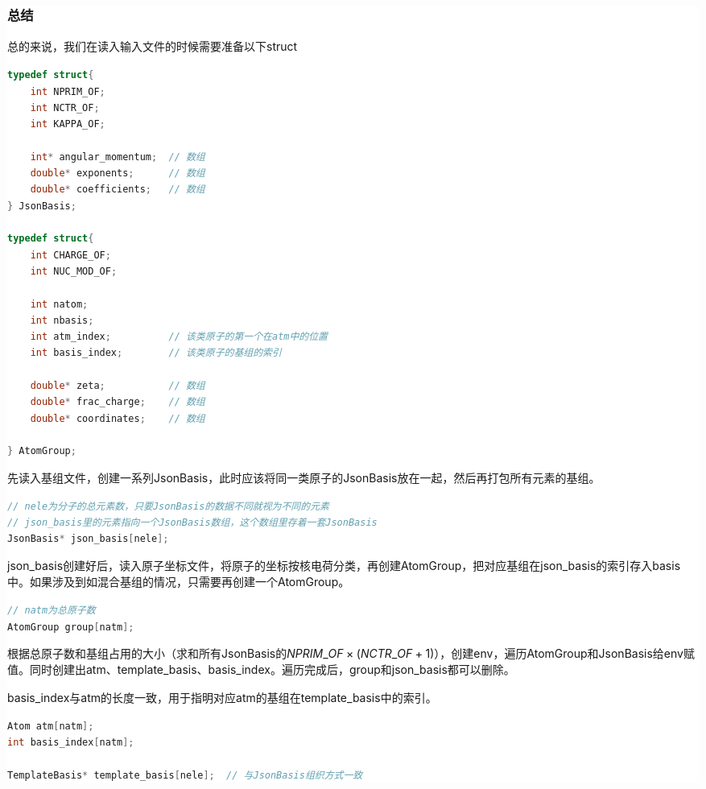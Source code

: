 ### 总结

总的来说，我们在读入输入文件的时候需要准备以下struct

```c
typedef struct{
    int NPRIM_OF;
    int NCTR_OF;
    int KAPPA_OF;

    int* angular_momentum;  // 数组
    double* exponents;      // 数组
    double* coefficients;   // 数组
} JsonBasis;

typedef struct{
    int CHARGE_OF;
    int NUC_MOD_OF;

    int natom;
    int nbasis;
    int atm_index;          // 该类原子的第一个在atm中的位置
    int basis_index;        // 该类原子的基组的索引

    double* zeta;           // 数组
    double* frac_charge;    // 数组
    double* coordinates;    // 数组

} AtomGroup;
```

先读入基组文件，创建一系列JsonBasis，此时应该将同一类原子的JsonBasis放在一起，然后再打包所有元素的基组。

```c
// nele为分子的总元素数，只要JsonBasis的数据不同就视为不同的元素
// json_basis里的元素指向一个JsonBasis数组，这个数组里存着一套JsonBasis
JsonBasis* json_basis[nele];
```

json_basis创建好后，读入原子坐标文件，将原子的坐标按核电荷分类，再创建AtomGroup，把对应基组在json_basis的索引存入basis中。如果涉及到如混合基组的情况，只需要再创建一个AtomGroup。

```c
// natm为总原子数
AtomGroup group[natm];
```

根据总原子数和基组占用的大小（求和所有JsonBasis的$NPRIM\_OF \times (NCTR\_OF + 1)$），创建env，遍历AtomGroup和JsonBasis给env赋值。同时创建出atm、template_basis、basis_index。遍历完成后，group和json_basis都可以删除。

basis_index与atm的长度一致，用于指明对应atm的基组在template_basis中的索引。

```c
Atom atm[natm];
int basis_index[natm];

TemplateBasis* template_basis[nele];  // 与JsonBasis组织方式一致
```
